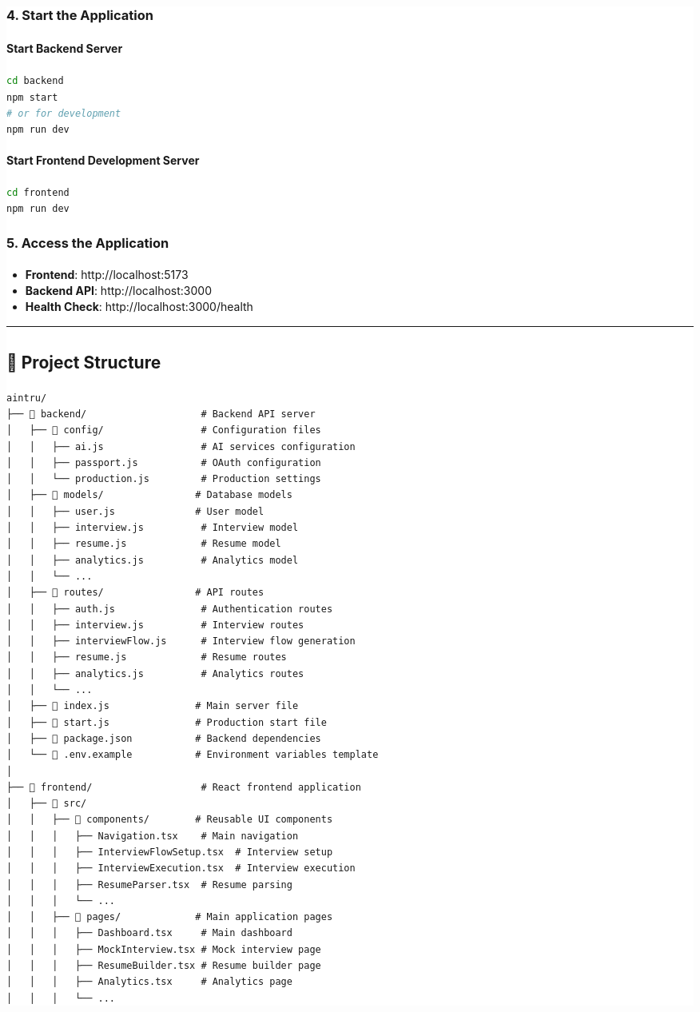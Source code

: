### **4. Start the Application**

#### **Start Backend Server**
```bash
cd backend
npm start
# or for development
npm run dev
```

#### **Start Frontend Development Server**
```bash
cd frontend
npm run dev
```

### **5. Access the Application**
- **Frontend**: http://localhost:5173
- **Backend API**: http://localhost:3000
- **Health Check**: http://localhost:3000/health

---

## 📁 Project Structure

```
aintru/
├── 📁 backend/                    # Backend API server
│   ├── 📁 config/                 # Configuration files
│   │   ├── ai.js                 # AI services configuration
│   │   ├── passport.js           # OAuth configuration
│   │   └── production.js         # Production settings
│   ├── 📁 models/                # Database models
│   │   ├── user.js              # User model
│   │   ├── interview.js          # Interview model
│   │   ├── resume.js             # Resume model
│   │   ├── analytics.js          # Analytics model
│   │   └── ...
│   ├── 📁 routes/                # API routes
│   │   ├── auth.js               # Authentication routes
│   │   ├── interview.js          # Interview routes
│   │   ├── interviewFlow.js      # Interview flow generation
│   │   ├── resume.js             # Resume routes
│   │   ├── analytics.js          # Analytics routes
│   │   └── ...
│   ├── 📄 index.js               # Main server file
│   ├── 📄 start.js               # Production start file
│   ├── 📄 package.json           # Backend dependencies
│   └── 📄 .env.example           # Environment variables template
│
├── 📁 frontend/                   # React frontend application
│   ├── 📁 src/
│   │   ├── 📁 components/        # Reusable UI components
│   │   │   ├── Navigation.tsx    # Main navigation
│   │   │   ├── InterviewFlowSetup.tsx  # Interview setup
│   │   │   ├── InterviewExecution.tsx  # Interview execution
│   │   │   ├── ResumeParser.tsx  # Resume parsing
│   │   │   └── ...
│   │   ├── 📁 pages/             # Main application pages
│   │   │   ├── Dashboard.tsx     # Main dashboard
│   │   │   ├── MockInterview.tsx # Mock interview page
│   │   │   ├── ResumeBuilder.tsx # Resume builder page
│   │   │   ├── Analytics.tsx     # Analytics page
│   │   │   └── ...
```